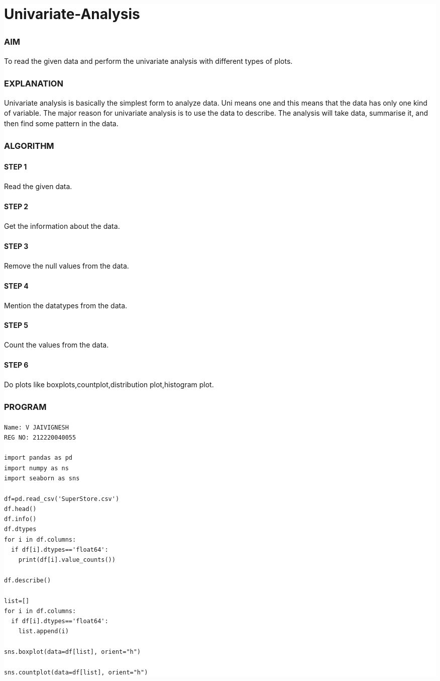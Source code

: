 # Univariate-Analysis

### AIM
To read the given data and perform the univariate analysis with different types of plots.

### EXPLANATION

Univariate analysis is basically the simplest form to analyze data. Uni means one and this means that the data has only one kind of variable. The major reason for univariate analysis is to use the data to describe. The analysis will take data, summarise it, and then find some pattern in the data.

### ALGORITHM

#### STEP 1

Read the given data.

#### STEP 2

Get the information about the data.

#### STEP 3

Remove the null values from the data.

#### STEP 4

Mention the datatypes from the data.

#### STEP 5

Count the values from the data.

#### STEP 6

Do plots like boxplots,countplot,distribution plot,histogram plot.

### PROGRAM
```
Name: V JAIVIGNESH
REG NO: 212220040055

import pandas as pd 
import numpy as ns
import seaborn as sns

df=pd.read_csv('SuperStore.csv') 
df.head()
df.info()
df.dtypes
for i in df.columns:
  if df[i].dtypes=='float64':
    print(df[i].value_counts())
    
df.describe()

list=[]
for i in df.columns:
  if df[i].dtypes=='float64':
    list.append(i)

sns.boxplot(data=df[list], orient="h")

sns.countplot(data=df[list], orient="h")

```